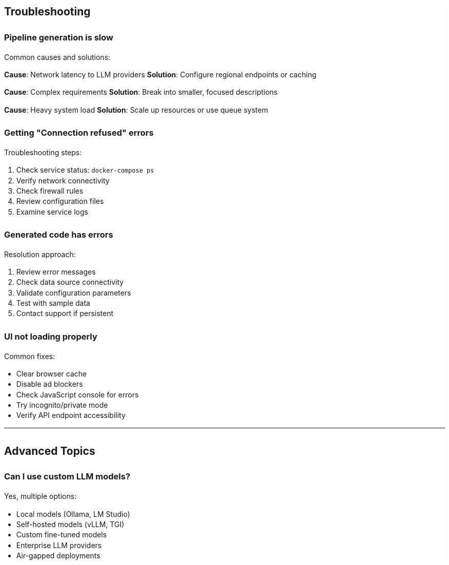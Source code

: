 
## Troubleshooting

### Pipeline generation is slow

Common causes and solutions:

**Cause**: Network latency to LLM providers
**Solution**: Configure regional endpoints or caching

**Cause**: Complex requirements
**Solution**: Break into smaller, focused descriptions

**Cause**: Heavy system load
**Solution**: Scale up resources or use queue system

### Getting "Connection refused" errors

Troubleshooting steps:
1. Check service status: `docker-compose ps`
2. Verify network connectivity
3. Check firewall rules
4. Review configuration files
5. Examine service logs

### Generated code has errors

Resolution approach:
1. Review error messages
2. Check data source connectivity
3. Validate configuration parameters
4. Test with sample data
5. Contact support if persistent

### UI not loading properly

Common fixes:
- Clear browser cache
- Disable ad blockers
- Check JavaScript console for errors
- Try incognito/private mode
- Verify API endpoint accessibility

---

## Advanced Topics

### Can I use custom LLM models?

Yes, multiple options:
- Local models (Ollama, LM Studio)
- Self-hosted models (vLLM, TGI)
- Custom fine-tuned models
- Enterprise LLM providers
- Air-gapped deployments
